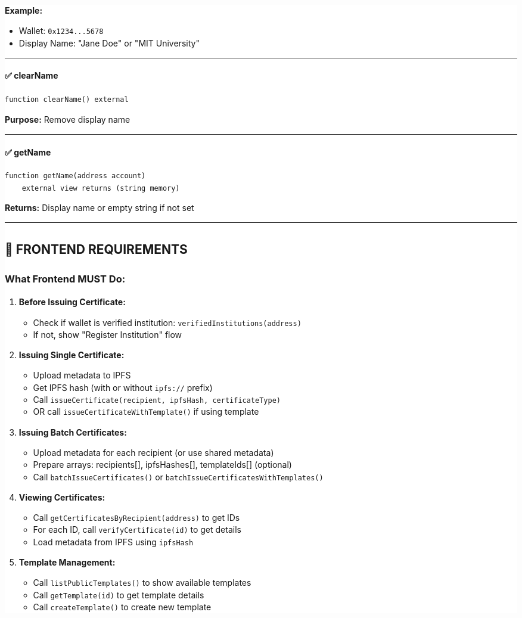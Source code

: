 **Example:**

- Wallet: `0x1234...5678`
- Display Name: "Jane Doe" or "MIT University"

---

#### ✅ **clearName**

```solidity
function clearName() external
```

**Purpose:** Remove display name

---

#### ✅ **getName**

```solidity
function getName(address account)
    external view returns (string memory)
```

**Returns:** Display name or empty string if not set

---

## 🔧 FRONTEND REQUIREMENTS

### **What Frontend MUST Do:**

1. **Before Issuing Certificate:**

   - Check if wallet is verified institution: `verifiedInstitutions(address)`
   - If not, show "Register Institution" flow

2. **Issuing Single Certificate:**

   - Upload metadata to IPFS
   - Get IPFS hash (with or without `ipfs://` prefix)
   - Call `issueCertificate(recipient, ipfsHash, certificateType)`
   - OR call `issueCertificateWithTemplate()` if using template

3. **Issuing Batch Certificates:**

   - Upload metadata for each recipient (or use shared metadata)
   - Prepare arrays: recipients[], ipfsHashes[], templateIds[] (optional)
   - Call `batchIssueCertificates()` or `batchIssueCertificatesWithTemplates()`

4. **Viewing Certificates:**

   - Call `getCertificatesByRecipient(address)` to get IDs
   - For each ID, call `verifyCertificate(id)` to get details
   - Load metadata from IPFS using `ipfsHash`

5. **Template Management:**

   - Call `listPublicTemplates()` to show available templates
   - Call `getTemplate(id)` to get template details
   - Call `createTemplate()` to create new template
